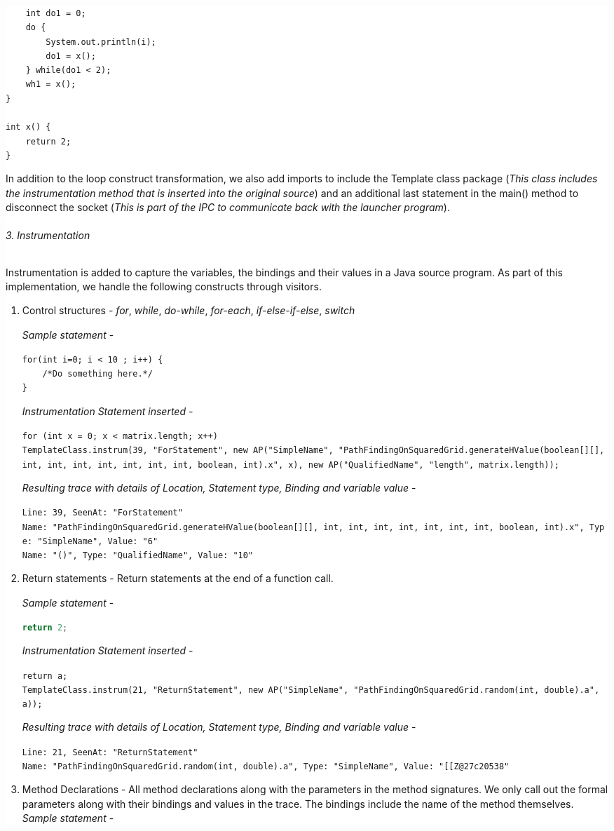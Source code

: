 ```
    int do1 = 0;
    do {   
        System.out.println(i);
        do1 = x();
    } while(do1 < 2);
    wh1 = x();
}

int x() {
    return 2; 
}
```
In addition to the loop construct transformation, we also add imports to include the Template class package (*This class includes the instrumentation method that is inserted into the original source*) and an additional last statement in the main() method to disconnect 
the socket (*This is part of the IPC to communicate back with the launcher program*).

###### 3. Instrumentation
Instrumentation is added to capture the variables, the bindings and their values in a Java source program. As part of this implementation, we handle the following constructs through visitors. 
1. Control structures - *for*, *while*, *do-while*, *for-each*, *if-else-if-else*, *switch*

    *Sample statement* -
    ```
    for(int i=0; i < 10 ; i++) {
        /*Do something here.*/
    }
    ```
    *Instrumentation Statement inserted* -
    ```
    for (int x = 0; x < matrix.length; x++) 
    TemplateClass.instrum(39, "ForStatement", new AP("SimpleName", "PathFindingOnSquaredGrid.generateHValue(boolean[][], int, int, int, int, int, int, int, boolean, int).x", x), new AP("QualifiedName", "length", matrix.length));
    ```
    *Resulting trace with details of Location, Statement type, Binding and variable value* - 
    ```
    Line: 39, SeenAt: "ForStatement"
    Name: "PathFindingOnSquaredGrid.generateHValue(boolean[][], int, int, int, int, int, int, int, boolean, int).x", Type: "SimpleName", Value: "6"
    Name: "()", Type: "QualifiedName", Value: "10"
    ```
2. Return statements - Return statements at the end of a function call. 
    
    *Sample statement* -
    ```java
    return 2; 
    ```
    *Instrumentation Statement inserted* -
    ```
    return a;
    TemplateClass.instrum(21, "ReturnStatement", new AP("SimpleName", "PathFindingOnSquaredGrid.random(int, double).a", a));
    ```
    *Resulting trace with details of Location, Statement type, Binding and variable value* - 
    ```
    Line: 21, SeenAt: "ReturnStatement"
    Name: "PathFindingOnSquaredGrid.random(int, double).a", Type: "SimpleName", Value: "[[Z@27c20538"
    ```
3. Method Declarations - All method declarations along with the parameters in the method signatures. We only call out the formal parameters along with their bindings and values in the trace. The bindings include the name of the method themselves. 
    *Sample statement* -
   ```
   ```